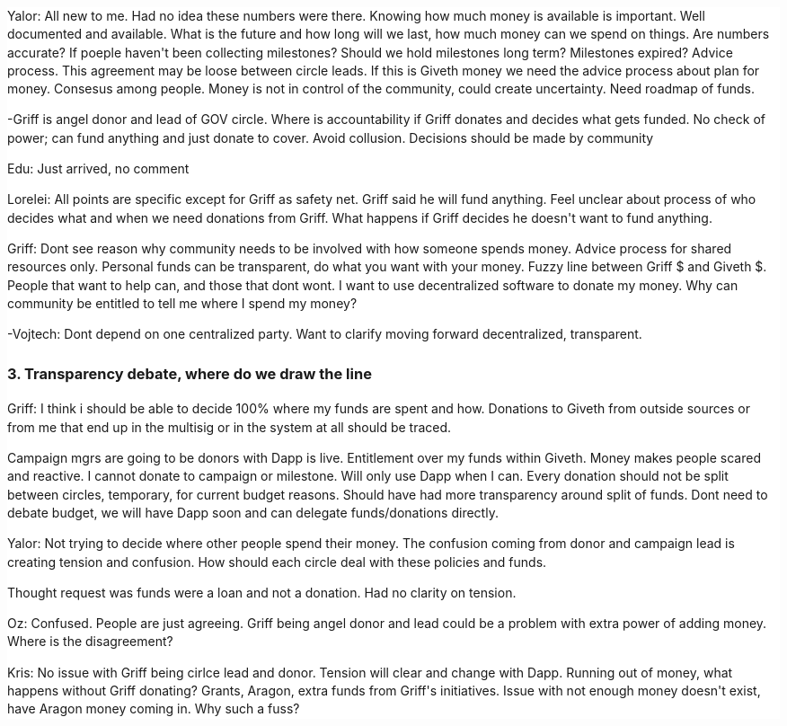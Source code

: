 Yalor:
All new to me. Had no idea these numbers were there. Knowing how much money is available is important. Well documented and available. What is the future and how long will we last, how much money can we spend on things. Are numbers accurate? If poeple haven't been collecting milestones? Should we hold milestones long term? Milestones expired? Advice process. This agreement may be loose between circle leads. If this is Giveth money we need the advice process about plan for money. Consesus among people. Money is not in control of the community, could create uncertainty. Need roadmap of funds. 

-Griff is angel donor and lead of GOV circle. Where is accountability if Griff donates and decides what gets funded. No check of power; can fund anything and just donate to cover. Avoid collusion. Decisions should be made by community

Edu:
Just arrived, no comment

Lorelei:
All points are specific except for Griff as safety net. Griff said he will fund anything. Feel unclear about process of who decides what and when we need donations from Griff. What happens if Griff decides he doesn't want to fund anything. 

Griff:
Dont see reason why community needs to be involved with how someone spends money.  Advice process for shared resources only. Personal funds can be transparent, do what you want with your money. Fuzzy line between Griff $ and Giveth $. People that want to help can, and those that dont wont. I want to use decentralized software to donate my money. Why can community be entitled to tell me where I spend my money?

-Vojtech: Dont depend on one centralized party. Want to clarify moving forward decentralized, transparent. 


### 3. Transparency debate, where do we draw the line

Griff:
I think i should be able to decide 100% where my funds are spent and how. Donations to Giveth from outside sources or from me that end up in the multisig or in the system at all should be traced.

Campaign mgrs are going to be donors with Dapp is live. Entitlement over my funds within Giveth. Money makes people scared and reactive. I cannot donate to campaign or milestone. Will only use Dapp when I can. Every donation should not be split between circles, temporary, for current budget reasons. Should have had more transparency around split of funds. Dont need to debate budget, we will have Dapp soon and can delegate funds/donations directly. 

Yalor:
Not trying to decide where other people spend their money. The confusion coming from donor and campaign lead is creating tension and confusion. How should each circle deal with these policies and funds. 

Thought request was funds were a loan and not a donation. Had no clarity on tension. 

Oz:
Confused. People are just agreeing. Griff being angel donor and lead could be a problem with extra power of adding money. Where is the disagreement?

Kris:
No issue with Griff being cirlce lead and donor. Tension will clear and change with Dapp. Running out of money, what happens without Griff donating? Grants, Aragon, extra funds from Griff's initiatives. Issue with not enough money doesn't exist, have Aragon money coming in. Why such a fuss? 
